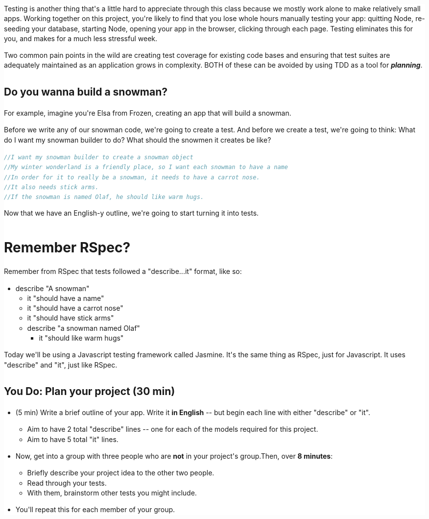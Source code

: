 Testing is another thing that's a little hard to appreciate through this class because we mostly work alone to make relatively small apps. Working together on this project, you're likely to find that you lose whole hours manually testing your app: quitting Node, re-seeding your database, starting Node, opening your app in the browser, clicking through each page. Testing eliminates this for you, and makes for a much less stressful week.

Two common pain points in the wild are creating test coverage for existing code bases and ensuring that test suites are adequately maintained as an application grows in complexity. BOTH of these can be avoided by using TDD as a tool for ***planning***.  

## Do you wanna build a snowman?

For example, imagine you're Elsa from Frozen, creating an app that will build a snowman.

Before we write any of our snowman code, we're going to create a test. And before we create a test, we're going to think: What do I want my snowman builder to do? What should the snowmen it creates be like?

```js
//I want my snowman builder to create a snowman object
//My winter wonderland is a friendly place, so I want each snowman to have a name
//In order for it to really be a snowman, it needs to have a carrot nose.
//It also needs stick arms.
//If the snowman is named Olaf, he should like warm hugs.
```

Now that we have an English-y outline, we're going to start turning it into tests.

# Remember RSpec?

Remember from RSpec that tests followed a "describe...it" format, like so:

- describe "A snowman"
  - it "should have a name"
  - it "should have a carrot nose"
  - it "should have stick arms"
  - describe "a snowman named Olaf"
    - it "should like warm hugs"

Today we'll be using a Javascript testing framework called Jasmine. It's the same thing as RSpec, just for Javascript. It uses "describe" and "it", just like RSpec.

## You Do: Plan your project (30 min)

- (5 min) Write a brief outline of your app. Write it **in English** -- but begin each line with either "describe" or "it".
  - Aim to have 2 total "describe" lines -- one for each of the models required for this project.
  - Aim to have 5 total "it" lines.

- Now, get into a group with three people who are **not** in your project's group.Then, over **8 minutes**:
  - Briefly describe your project idea to the other two people.
  - Read through your tests.
  - With them, brainstorm other tests you might include.
- You'll repeat this for each member of your group.
